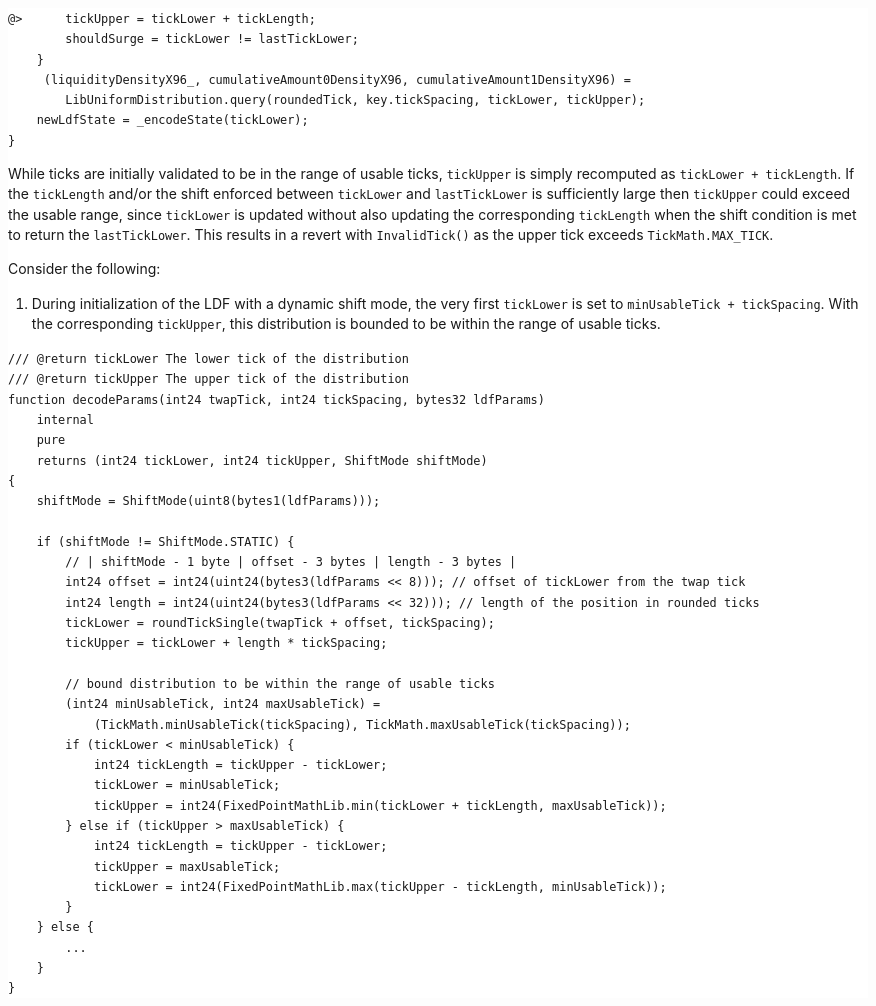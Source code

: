 ```solidity
@>      tickUpper = tickLower + tickLength;
        shouldSurge = tickLower != lastTickLower;
    }
     (liquidityDensityX96_, cumulativeAmount0DensityX96, cumulativeAmount1DensityX96) =
        LibUniformDistribution.query(roundedTick, key.tickSpacing, tickLower, tickUpper);
    newLdfState = _encodeState(tickLower);
}
```

While ticks are initially validated to be in the range of usable ticks, `tickUpper` is simply recomputed as `tickLower + tickLength`. If the `tickLength` and/or the shift enforced between `tickLower` and `lastTickLower` is sufficiently large then `tickUpper` could exceed the usable range, since `tickLower` is updated without also updating the corresponding `tickLength` when the shift condition is met to return the `lastTickLower`. This results in a revert with `InvalidTick()` as the upper tick exceeds `TickMath.MAX_TICK`.

Consider the following:
1. During initialization of the LDF with a dynamic shift mode, the very first `tickLower` is set to `minUsableTick + tickSpacing`. With the corresponding `tickUpper`, this distribution is bounded to be within the range of usable ticks.

```solidity
/// @return tickLower The lower tick of the distribution
/// @return tickUpper The upper tick of the distribution
function decodeParams(int24 twapTick, int24 tickSpacing, bytes32 ldfParams)
    internal
    pure
    returns (int24 tickLower, int24 tickUpper, ShiftMode shiftMode)
{
    shiftMode = ShiftMode(uint8(bytes1(ldfParams)));

    if (shiftMode != ShiftMode.STATIC) {
        // | shiftMode - 1 byte | offset - 3 bytes | length - 3 bytes |
        int24 offset = int24(uint24(bytes3(ldfParams << 8))); // offset of tickLower from the twap tick
        int24 length = int24(uint24(bytes3(ldfParams << 32))); // length of the position in rounded ticks
        tickLower = roundTickSingle(twapTick + offset, tickSpacing);
        tickUpper = tickLower + length * tickSpacing;

        // bound distribution to be within the range of usable ticks
        (int24 minUsableTick, int24 maxUsableTick) =
            (TickMath.minUsableTick(tickSpacing), TickMath.maxUsableTick(tickSpacing));
        if (tickLower < minUsableTick) {
            int24 tickLength = tickUpper - tickLower;
            tickLower = minUsableTick;
            tickUpper = int24(FixedPointMathLib.min(tickLower + tickLength, maxUsableTick));
        } else if (tickUpper > maxUsableTick) {
            int24 tickLength = tickUpper - tickLower;
            tickUpper = maxUsableTick;
            tickLower = int24(FixedPointMathLib.max(tickUpper - tickLength, minUsableTick));
        }
    } else {
        ...
    }
}
```
